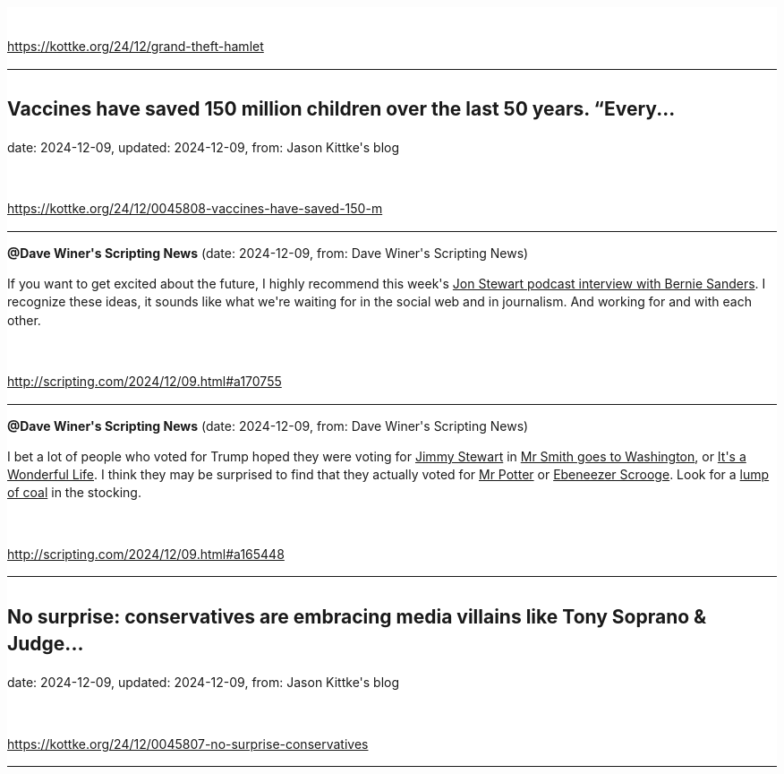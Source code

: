  

<br> 

<https://kottke.org/24/12/grand-theft-hamlet>

---

##  Vaccines have saved 150 million children over the last 50 years. &#8220;Every... 

date: 2024-12-09, updated: 2024-12-09, from: Jason Kittke's blog

 

<br> 

<https://kottke.org/24/12/0045808-vaccines-have-saved-150-m>

---

**@Dave Winer's Scripting News** (date: 2024-12-09, from: Dave Winer's Scripting News)

If you want to get excited about the future, I highly recommend this week's <a href="https://www.youtube.com/watch?v=B4vtiiIo_Bc">Jon Stewart podcast interview with Bernie Sanders</a>. I recognize these ideas, it sounds like what we're waiting for in the social web and in journalism. And working for and with each other. 

<br> 

<http://scripting.com/2024/12/09.html#a170755>

---

**@Dave Winer's Scripting News** (date: 2024-12-09, from: Dave Winer's Scripting News)

I bet a lot of people who voted for Trump hoped they were voting for <a href="https://en.wikipedia.org/wiki/James_Stewart">Jimmy Stewart</a> in <a href="https://en.wikipedia.org/wiki/Mr._Smith_Goes_to_Washington">Mr Smith goes to Washington</a>, or <a href="https://en.wikipedia.org/wiki/It%27s_a_Wonderful_Life">It's a Wonderful Life</a>. I think they may be surprised to find that they actually voted for <a href="https://en.wikipedia.org/wiki/Mr._Potter">Mr Potter</a> or <a href="https://en.wikipedia.org/wiki/Ebenezer_Scrooge">Ebeneezer Scrooge</a>. Look for a <a href="https://christmas.com/what-does-it-mean-to-get-a-lump-of-coal-in-your-christmas-stocking/">lump of coal</a> in the stocking. 

<br> 

<http://scripting.com/2024/12/09.html#a165448>

---

##  No surprise: conservatives are embracing media villains like Tony Soprano & Judge... 

date: 2024-12-09, updated: 2024-12-09, from: Jason Kittke's blog

 

<br> 

<https://kottke.org/24/12/0045807-no-surprise-conservatives>

---
